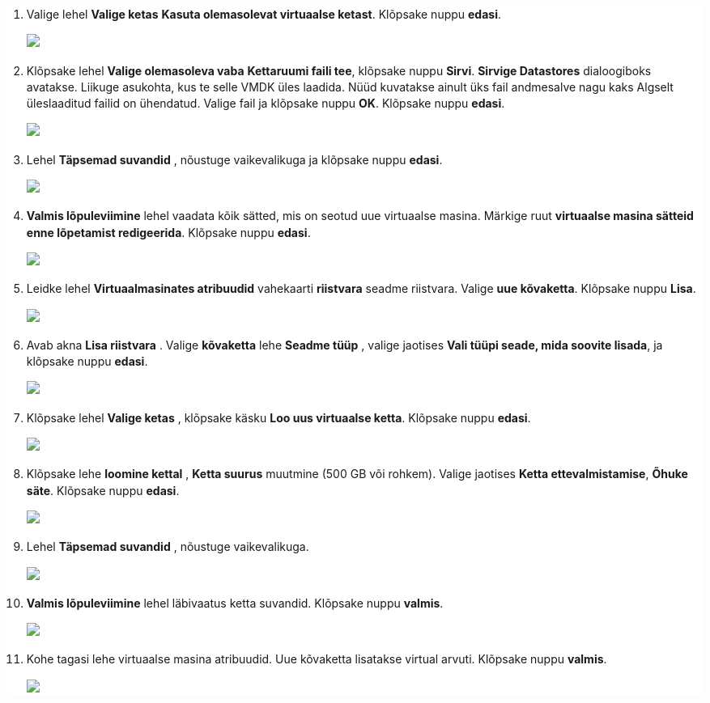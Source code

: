 1.  Valige lehel **Valige ketas** **Kasuta olemasolevat virtuaalse ketast**. Klõpsake nuppu **edasi**.

    ![](./media/storsimple-ova-deploy2-provision-vmware/image25.png)

1.  Klõpsake lehel **Valige olemasoleva vaba** **Kettaruumi faili tee**, klõpsake nuppu **Sirvi**. **Sirvige Datastores** dialoogiboks avatakse. Liikuge asukohta, kus te selle VMDK üles laadida. Nüüd kuvatakse ainult üks fail andmesalve nagu kaks Algselt üleslaaditud failid on ühendatud. Valige fail ja klõpsake nuppu **OK**. Klõpsake nuppu **edasi**.

    ![](./media/storsimple-ova-deploy2-provision-vmware/image26.png)

1.  Lehel **Täpsemad suvandid** , nõustuge vaikevalikuga ja klõpsake nuppu **edasi**.

    ![](./media/storsimple-ova-deploy2-provision-vmware/image27.png)

1.  **Valmis lõpuleviimine** lehel vaadata kõik sätted, mis on seotud uue virtuaalse masina. Märkige ruut **virtuaalse masina sätteid enne lõpetamist redigeerida**. Klõpsake nuppu **edasi**.

    ![](./media/storsimple-ova-deploy2-provision-vmware/image28.png)

1.  Leidke lehel **Virtuaalmasinates atribuudid** vahekaarti **riistvara** seadme riistvara. Valige **uue kõvaketta**. Klõpsake nuppu **Lisa**.

    ![](./media/storsimple-ova-deploy2-provision-vmware/image29.png)

1.  Avab akna **Lisa riistvara** . Valige **kõvaketta** lehe **Seadme tüüp** , valige jaotises **Vali tüüpi seade, mida soovite lisada**, ja klõpsake nuppu **edasi**.

    ![](./media/storsimple-ova-deploy2-provision-vmware/image30.png)

1.  Klõpsake lehel **Valige ketas** , klõpsake käsku **Loo uus virtuaalse ketta**. Klõpsake nuppu **edasi**.

    ![](./media/storsimple-ova-deploy2-provision-vmware/image31.png)

1.  Klõpsake lehe **loomine kettal** , **Ketta suurus** muutmine (500 GB või rohkem). Valige jaotises **Ketta ettevalmistamise**, **Õhuke säte**. Klõpsake nuppu **edasi**.

    ![](./media/storsimple-ova-deploy2-provision-vmware/image32.png)

1.  Lehel **Täpsemad suvandid** , nõustuge vaikevalikuga.

    ![](./media/storsimple-ova-deploy2-provision-vmware/image33.png)

1.  **Valmis lõpuleviimine** lehel läbivaatus ketta suvandid. Klõpsake nuppu **valmis**.

    ![](./media/storsimple-ova-deploy2-provision-vmware/image34.png)

1.  Kohe tagasi lehe virtuaalse masina atribuudid. Uue kõvaketta lisatakse virtual arvuti. Klõpsake nuppu **valmis**.
  
    ![](./media/storsimple-ova-deploy2-provision-vmware/image35.png)
